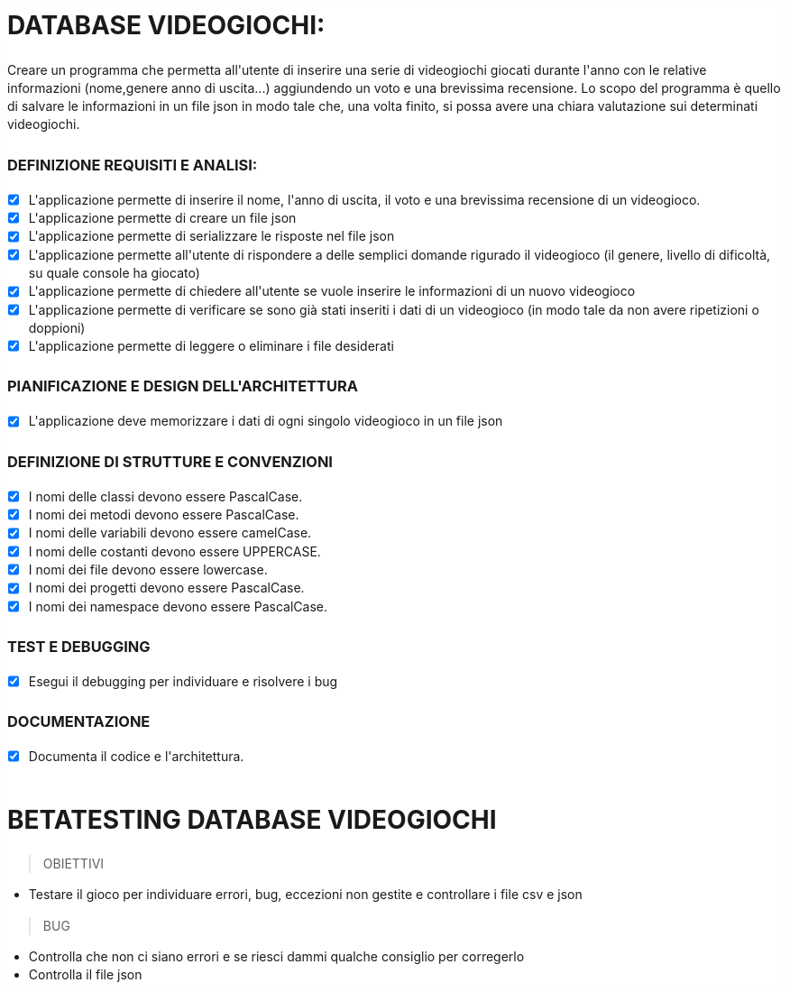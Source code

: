 # DATABASE VIDEOGIOCHI:

Creare un programma che permetta all'utente di inserire una serie di videogiochi giocati durante l'anno con le relative informazioni (nome,genere anno di uscita...) aggiundendo un voto e una brevissima recensione. Lo scopo del programma è quello di salvare le informazioni in un file json in modo tale che, una volta finito, si possa avere una chiara valutazione sui determinati videogiochi.

### DEFINIZIONE REQUISITI E ANALISI:

- [X] L'applicazione permette di inserire il nome, l'anno di uscita, il voto e una brevissima recensione di un videogioco.
- [X] L'applicazione permette di creare un file json
- [X] L'applicazione permette di serializzare le risposte nel file json
- [X] L'applicazione permette all'utente di rispondere a delle semplici domande rigurado il videogioco (il genere, livello di dificoltà, su quale console ha giocato) 
- [X] L'applicazione permette di chiedere all'utente se vuole inserire le informazioni di un nuovo videogioco
- [X] L'applicazione permette di verificare se sono già stati inseriti i dati di un videogioco (in modo tale da non avere ripetizioni o doppioni)
- [x] L'applicazione permette di leggere o eliminare i file desiderati

### PIANIFICAZIONE E DESIGN DELL'ARCHITETTURA

- [X] L'applicazione deve memorizzare i dati di ogni singolo videogioco in un file json

### DEFINIZIONE DI STRUTTURE E CONVENZIONI

- [X] I nomi delle classi devono essere PascalCase.
- [X] I nomi dei metodi devono essere PascalCase.
- [X] I nomi delle variabili devono essere camelCase.
- [X] I nomi delle costanti devono essere UPPERCASE.
- [X] I nomi dei file devono essere lowercase.
- [X] I nomi dei progetti devono essere PascalCase.
- [X] I nomi dei namespace devono essere PascalCase.

### TEST E DEBUGGING
- [X] Esegui il debugging per individuare e risolvere i bug

### DOCUMENTAZIONE
- [X] Documenta il codice e l'architettura.

# BETATESTING DATABASE VIDEOGIOCHI
> OBIETTIVI
- Testare il gioco per individuare errori, bug, eccezioni non gestite e controllare i file csv e json

> BUG
- Controlla che non ci siano errori e se riesci dammi qualche consiglio per corregerlo
- Controlla il file json 
